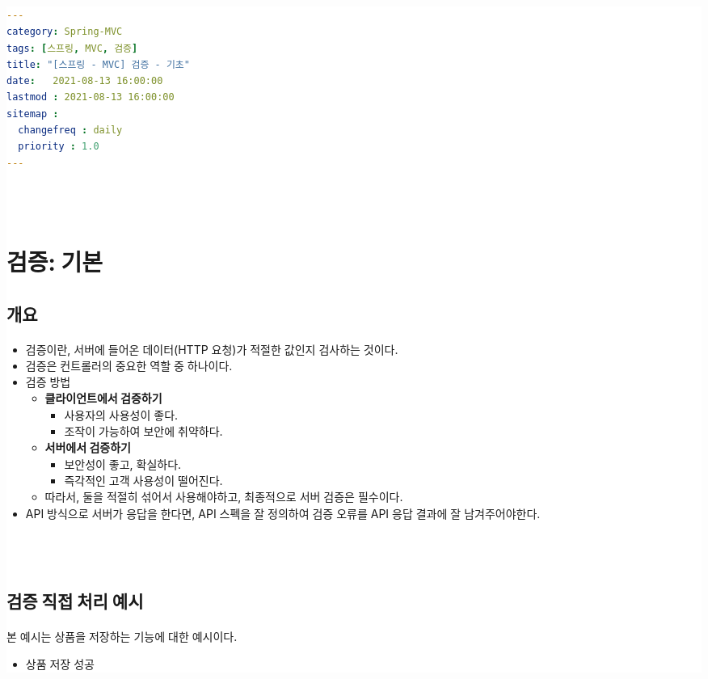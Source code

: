 ```yaml
---
category: Spring-MVC
tags: [스프링, MVC, 검증]
title: "[스프링 - MVC] 검증 - 기초"
date:   2021-08-13 16:00:00 
lastmod : 2021-08-13 16:00:00
sitemap :
  changefreq : daily
  priority : 1.0
---
```


<br/><br/>

# 검증: 기본

## 개요

- 검증이란, 서버에 들어온 데이터(HTTP 요청)가 적절한 값인지 검사하는 것이다.
- 검증은 컨트롤러의 중요한 역할 중 하나이다.
- 검증 방법
    - **클라이언트에서 검증하기**
        - 사용자의 사용성이 좋다.
        - 조작이 가능하여 보안에 취약하다.
    - **서버에서 검증하기**
        - 보안성이 좋고, 확실하다.
        - 즉각적인 고객 사용성이 떨어진다.
    - 따라서, 둘을 적절히 섞어서 사용해야하고, 최종적으로 서버 검증은 필수이다.
- API 방식으로 서버가 응답을 한다면, API 스펙을 잘 정의하여 검증 오류를 API 응답 결과에 잘 남겨주어야한다.

<br/><br/>

## 검증 직접 처리 예시

본 예시는 상품을 저장하는 기능에 대한 예시이다.

- 상품 저장 성공

